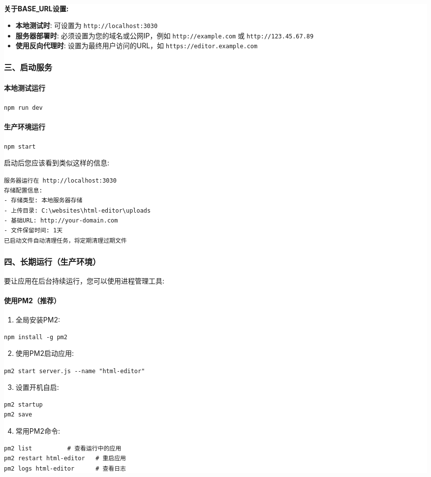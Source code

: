 **关于BASE_URL设置:**

- **本地测试时**: 可设置为 `http://localhost:3030`
- **服务器部署时**: 必须设置为您的域名或公网IP，例如 `http://example.com` 或 `http://123.45.67.89`
- **使用反向代理时**: 设置为最终用户访问的URL，如 `https://editor.example.com`

### 三、启动服务

#### 本地测试运行

```
npm run dev
```

#### 生产环境运行

```
npm start
```

启动后您应该看到类似这样的信息:
```
服务器运行在 http://localhost:3030
存储配置信息:
- 存储类型: 本地服务器存储
- 上传目录: C:\websites\html-editor\uploads
- 基础URL: http://your-domain.com
- 文件保留时间: 1天
已启动文件自动清理任务，将定期清理过期文件
```

### 四、长期运行（生产环境）

要让应用在后台持续运行，您可以使用进程管理工具:

#### 使用PM2（推荐）

1. 全局安装PM2:
```
npm install -g pm2
```

2. 使用PM2启动应用:
```
pm2 start server.js --name "html-editor"
```

3. 设置开机自启:
```
pm2 startup
pm2 save
```

4. 常用PM2命令:
```
pm2 list          # 查看运行中的应用
pm2 restart html-editor   # 重启应用
pm2 logs html-editor      # 查看日志
```
